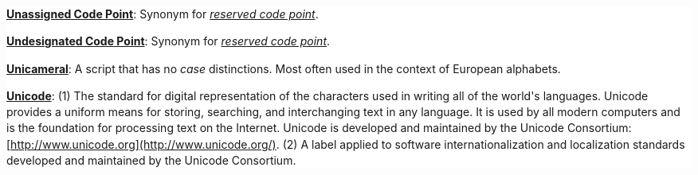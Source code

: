 <strong><a id="unassigned_code_point" href="#unassigned_code_point">Unassigned Code Point</a></strong>: Synonym for *[reserved code point](GLOSSARY.md#reserved_code_point)*.

<strong><a id="undesignated_code_point" href="#undesignated_code_point">Undesignated Code Point</a></strong>: Synonym for *[reserved code point](GLOSSARY.md#reserved_code_point)*.

<strong><a id="unicameral" href="#unicameral">Unicameral</a></strong>: A script that has no *case* distinctions. Most often used in the context of European alphabets.

<strong><a id="unicode" href="#unicode">Unicode</a></strong>: (1) The standard for digital representation of the characters used in writing all of the world's languages. Unicode provides a uniform means for storing, searching, and interchanging text in any language. It is used by all modern computers and is the foundation for processing text on the Internet. Unicode is developed and maintained by the Unicode Consortium: [http://www.unicode.org](http://www.unicode.org/). (2) A label applied to software internationalization and localization standards developed and maintained by the Unicode Consortium.

